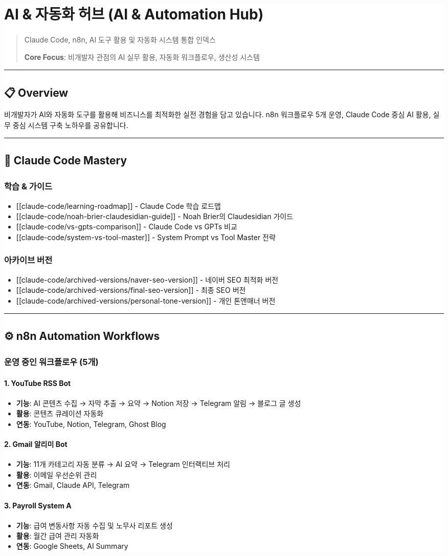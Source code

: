 # AI & 자동화 허브 (AI & Automation Hub)

> Claude Code, n8n, AI 도구 활용 및 자동화 시스템 통합 인덱스
>
> **Core Focus**: 비개발자 관점의 AI 실무 활용, 자동화 워크플로우, 생산성 시스템

---

## 📋 Overview

비개발자가 AI와 자동화 도구를 활용해 비즈니스를 최적화한 실전 경험을 담고 있습니다. n8n 워크플로우 5개 운영, Claude Code 중심 AI 활용, 실무 중심 시스템 구축 노하우를 공유합니다.

---

## 🤖 Claude Code Mastery

### 학습 & 가이드
- [[claude-code/learning-roadmap]] - Claude Code 학습 로드맵
- [[claude-code/noah-brier-claudesidian-guide]] - Noah Brier의 Claudesidian 가이드
- [[claude-code/vs-gpts-comparison]] - Claude Code vs GPTs 비교
- [[claude-code/system-vs-tool-master]] - System Prompt vs Tool Master 전략

### 아카이브 버전
- [[claude-code/archived-versions/naver-seo-version]] - 네이버 SEO 최적화 버전
- [[claude-code/archived-versions/final-seo-version]] - 최종 SEO 버전
- [[claude-code/archived-versions/personal-tone-version]] - 개인 톤앤매너 버전

---

## ⚙️ n8n Automation Workflows

### 운영 중인 워크플로우 (5개)

#### 1. YouTube RSS Bot
- **기능**: AI 콘텐츠 수집 → 자막 추출 → 요약 → Notion 저장 → Telegram 알림 → 블로그 글 생성
- **활용**: 콘텐츠 큐레이션 자동화
- **연동**: YouTube, Notion, Telegram, Ghost Blog

#### 2. Gmail 알리미 Bot
- **기능**: 11개 카테고리 자동 분류 → AI 요약 → Telegram 인터랙티브 처리
- **활용**: 이메일 우선순위 관리
- **연동**: Gmail, Claude API, Telegram

#### 3. Payroll System A
- **기능**: 급여 변동사항 자동 수집 및 노무사 리포트 생성
- **활용**: 월간 급여 관리 자동화
- **연동**: Google Sheets, AI Summary

